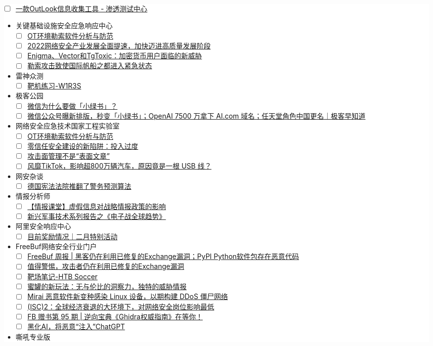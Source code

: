   - [ ] [一款OutLook信息收集工具 - 渗透测试中心](https://www.cnblogs.com/backlion/p/17129145.html)
- 关键基础设施安全应急响应中心
  - [ ] [OT环境勒索软件分析与防范](https://mp.weixin.qq.com/s?__biz=MzkyMzAwMDEyNg==&mid=2247534528&idx=1&sn=52d5c7673f8d4f37a8c71297cd3d6e9b&chksm=c1e9cb91f69e42878dac570fbbc406f8da86531bd2db073ff51a1375db647631bdf8a442f113&scene=58&subscene=0#rd)
  - [ ] [2022网络安全产业发展全面提速，加快迈进高质量发展阶段](https://mp.weixin.qq.com/s?__biz=MzkyMzAwMDEyNg==&mid=2247534528&idx=2&sn=6fb429b58288b61a0e9767c86860b908&chksm=c1e9cb91f69e4287c94c57cd576e37213af0affb78e335fa579e9429700dbcf063ef6d68526c&scene=58&subscene=0#rd)
  - [ ] [Enigma、Vector和TgToxic：加密货币用户面临的新威胁](https://mp.weixin.qq.com/s?__biz=MzkyMzAwMDEyNg==&mid=2247534528&idx=3&sn=1f117c450dec797294ff5a39e4cf217a&chksm=c1e9cb91f69e42879d053c27e67211bc02430d8c8f813c8ebeb280926a7ade7da7e65285adda&scene=58&subscene=0#rd)
  - [ ] [勒索攻击致使国际帆船之都进入紧急状态](https://mp.weixin.qq.com/s?__biz=MzkyMzAwMDEyNg==&mid=2247534528&idx=4&sn=8a5afef60d35e7ba6189d6818f2cee1c&chksm=c1e9cb91f69e4287182dba9688f7dba8f1484085d8f91f83c3fc69d58ae4ea3c57b3835969f4&scene=58&subscene=0#rd)
- 雷神众测
  - [ ] [靶机练习-W1R3S](https://mp.weixin.qq.com/s?__biz=MzI0NzEwOTM0MA==&mid=2652501613&idx=1&sn=3bc757a349e92d20ddbc94f0fa892c64&chksm=f25855dec52fdcc8f10afbb1f034594ee87261f6197216084474f3b0e6c984e34c832a300d63&scene=58&subscene=0#rd)
- 极客公园
  - [ ] [微信为什么要做「小绿书」？](https://mp.weixin.qq.com/s?__biz=MTMwNDMwODQ0MQ==&mid=2652983044&idx=1&sn=e3189ba9e152fd233798ce2fe4d15882&chksm=7e5432b24923bba49ec52c104dc4f3391cde5e898c2e9cf05ade526c209fef7884e21423bd17&scene=58&subscene=0#rd)
  - [ ] [微信公众号曝新排版，秒变「小绿书」；OpenAI 7500 万拿下 AI.com 域名；任天堂角色中国更名｜极客早知道](https://mp.weixin.qq.com/s?__biz=MTMwNDMwODQ0MQ==&mid=2652983032&idx=1&sn=e1743eb3cf64985e7f97f3b923b897db&chksm=7e54334e4923ba58ad6bd5ec22c1a35bc6f3068b96214f4ff9d27caabf7513dd43854f11f149&scene=58&subscene=0#rd)
- 网络安全应急技术国家工程实验室
  - [ ] [OT环境勒索软件分析与防范](https://mp.weixin.qq.com/s?__biz=MzUzNDYxOTA1NA==&mid=2247534603&idx=1&sn=990cf7a09fafc371bb5245e9d363cd40&chksm=fa93fecacde477dcd68f21ca99b1767d61797f55cf7a2134f4e3f0df65705fbccc9d4c3588ee&scene=58&subscene=0#rd)
  - [ ] [零信任安全建设的新陷阱：投入过度](https://mp.weixin.qq.com/s?__biz=MzUzNDYxOTA1NA==&mid=2247534603&idx=2&sn=0501f1d8105b36849266a8694032afb2&chksm=fa93fecacde477dcc0e45c2e5d827bf5506017bec97ce3aef880a2945b7183ece56c8fb5bd7d&scene=58&subscene=0#rd)
  - [ ] [攻击面管理不是“表面文章”](https://mp.weixin.qq.com/s?__biz=MzUzNDYxOTA1NA==&mid=2247534603&idx=3&sn=a2989ba945c1604ecbed8a4d35ac71dc&chksm=fa93fecacde477dcd574fef90a12986eb14db9f9c08edb652acf92b36c60755bf5bf476eb9b0&scene=58&subscene=0#rd)
  - [ ] [风靡TikTok，影响超800万辆汽车，原因竟是一根 USB 线？](https://mp.weixin.qq.com/s?__biz=MzUzNDYxOTA1NA==&mid=2247534603&idx=4&sn=79cfe77366f09a9992cb5f5400d2f3f7&chksm=fa93fecacde477dc26e107da7a6c880cdc6fdc4747d7fb3be76f8f0f558e41fc23ef257c8db2&scene=58&subscene=0#rd)
- 网安杂谈
  - [ ] [德国宪法法院推翻了警务预测算法](https://mp.weixin.qq.com/s?__biz=MzAwMTMzMDUwNg==&mid=2650887251&idx=1&sn=179653de750a7b70d78c88e27db3e7bd&chksm=812ea876b659216081c4faf5cab7c64da74a8ce5493aeb14d4534a1f3f2d711f65ddaf30d7b9&scene=58&subscene=0#rd)
- 情报分析师
  - [ ] [【情报课堂】虚假信息对战略情报政策的影响](https://mp.weixin.qq.com/s?__biz=MzA3Mjc1MTkwOA==&mid=2650525781&idx=1&sn=47d634ce949899a0235adb079ff8d916&chksm=8716fe1eb0617708069fd0bd0503ec6fd2333ad66f07e00321862e4ba27bbbf812c38e13963d&scene=58&subscene=0#rd)
  - [ ] [新兴军事技术系列报告之《电子战全球趋势》](https://mp.weixin.qq.com/s?__biz=MzA3Mjc1MTkwOA==&mid=2650525781&idx=2&sn=26f1d2cdfd614e37d6726ba2ac1025dd&chksm=8716fe1eb0617708fa1d8f78e3d236cbcbd3f676e63899b280c8ee4bf88346af7a04f017ca5d&scene=58&subscene=0#rd)
- 阿里安全响应中心
  - [ ] [目前奖励情况｜二月特别活动](https://mp.weixin.qq.com/s?__biz=MzIxMjEwNTc4NA==&mid=2652993134&idx=1&sn=f213fdc131bfe982342c694f6e337a8a&chksm=8c9ef939bbe9702f4fcf1717a8bb1b52d6371f7edf34f42704a26b55db843345b410ced9f697&scene=58&subscene=0#rd)
- FreeBuf网络安全行业门户
  - [ ] [FreeBuf 周报 | 黑客仍在利用已修复的Exchange漏洞；PyPI Python软件包存在恶意代码](https://www.freebuf.com/articles/357986.html)
  - [ ] [值得警惕，攻击者仍在利用已修复的Exchange漏洞](https://www.freebuf.com/news/357966.html)
  - [ ] [靶场笔记-HTB Soccer](https://www.freebuf.com/articles/network/357947.html)
  - [ ] [蜜罐的新玩法：无与伦比的洞察力，独特的威胁情报](https://www.freebuf.com/articles/neopoints/357239.html)
  - [ ] [Mirai 恶意软件新变种感染 Linux 设备，以期构建 DDoS 僵尸网络](https://www.freebuf.com/articles/357881.html)
  - [ ] [(ISC)2：全球经济衰退的大环境下，对网络安全岗位影响最低](https://www.freebuf.com/news/357872.html)
  - [ ] [FB 赠书第 95 期 | 逆向宝典《Ghidra权威指南》在等你！](https://www.freebuf.com/articles/357873.html)
  - [ ] [黑化AI，将恶意“注入”ChatGPT](https://www.freebuf.com/articles/neopoints/357855.html)
- 嘶吼专业版